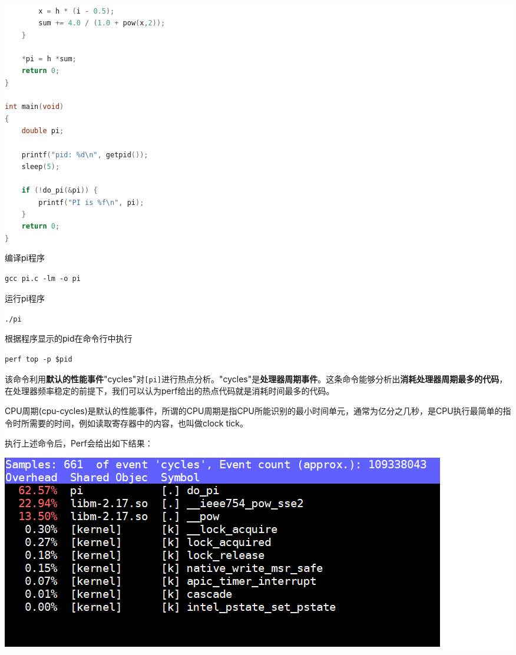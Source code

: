 ```cpp
        x = h * (i - 0.5);
        sum += 4.0 / (1.0 + pow(x,2));
    }

    *pi = h *sum;
    return 0;
}

int main(void)
{
    double pi;

    printf("pid: %d\n", getpid());
    sleep(5);

    if (!do_pi(&pi)) {
        printf("PI is %f\n", pi);
    }
    return 0;
}
```
编译pi程序

```
gcc pi.c -lm -o pi
```

运行pi程序

```
./pi
```

根据程序显示的pid在命令行中执行

```
perf top -p $pid
```

该命令利用**默认的性能事件**"cycles"对`[pi]`进行热点分析。"cycles"是**处理器周期事件**。这条命令能够分析出**消耗处理器周期最多的代码**，在处理器频率稳定的前提下，我们可以认为perf给出的热点代码就是消耗时间最多的代码。

CPU周期(cpu-cycles)是默认的性能事件，所谓的CPU周期是指CPU所能识别的最小时间单元，通常为亿分之几秒，是CPU执行最简单的指令时所需要的时间，例如读取寄存器中的内容，也叫做clock tick。

执行上述命令后，Perf会给出如下结果：

![image](./images/0x01.png)
